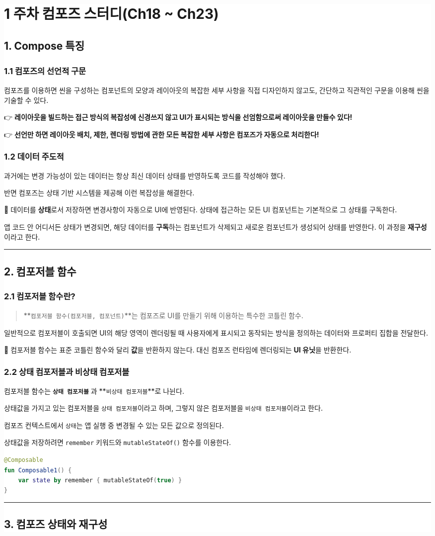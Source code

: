 # 1 주차 컴포즈 스터디(Ch18 ~ Ch23)

## 1. Compose 특징

### 1.1 컴포즈의 선언적 구문

컴포즈를 이용하면 씬을 구성하는 컴포넌트의 모양과 레이아웃의 복잡한 세부 사항을 직접 디자인하지 않고도, 간단하고 직관적인 구문을 이용해 씬을 기술할 수 있다.

👉 **레이아웃을 빌드하는 접근 방식의 복잡성에 신경쓰지 않고 UI가 표시되는 방식을 선엄함으로써 레이아웃을 만들수 있다!**

👉 **선언만 하면 레이아웃 배치, 제한, 렌더링 방법에 관한 모든 복잡한 세부 사항은 컴포즈가 자동으로 처리한다!**


### 1.2 데이터 주도적

과거에는 변경 가능성이 있는 데이터는 항상 최신 데이터 상태를 반영하도록 코드를 작성해야 했다.

반면 컴포즈는 상태 기반 시스템을 제공해 이런 복잡성을 해결한다.

📌 데이터를 **상태**로서 저장하면 변경사항이 자동으로 UI에 반영된다.
상태에 접근하는 모든 UI 컴포넌트는 기본적으로 그 상태를 구독한다.

앱 코드 안 어디서든 상태가 변경되면, 해당 데이터를 **구독**하는 컴포넌트가 삭제되고 새로운 컴포넌트가 생성되어 상태를 반영한다. 이 과정을 **재구성**이라고 한다.

* * *
## 2. 컴포저블 함수

### 2.1 컴포저블 함수란?
>**``컴포저블 함수(컴포저블, 컴포넌트)``**는 컴포즈로 UI를 만들기 위해 이용하는 특수한 코틀린 함수.

일반적으로 컴포저블이 호출되면 UI의 해당 영역이 렌더링될 때 사용자에게 표시되고 동작되는 방식을 정의하는 데이터와 프로퍼티 집합을 전달한다.


📌 컴포저블 함수는 표준 코틀린 함수와 달리 **값**을 반환하지 않는다. 대신 컴포즈 런타임에 렌더링되는 **UI 유닛**을 반환한다.

### 2.2 상태 컴포저블과 비상태 컴포저블

컴포저블 함수는 **``상태 컴포저블``** 과 **``비상태 컴포저블``**로 나뉜다.

상태값을 가지고 있는 컴포저블을 `상태 컴포저블`이라고 하며, 그렇지 않은 컴포저블을 `비상태 컴포저블`이라고 한다.

컴포즈 컨텍스트에서 `상태`는 앱 실행 중 변경될 수 있는 모든 값으로 정의된다.

상태값을 저장하려면 `remember` 키워드와 `mutableStateOf()` 함수를 이용한다.
```kotlin
@Composable
fun Composable1() {
	var state by remember { mutableStateOf(true) }
}
```

* * *

## 3. 컴포즈 상태와 재구성
